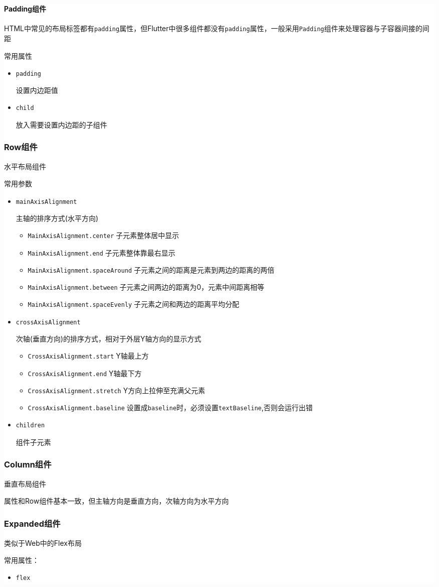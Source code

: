 #### Padding组件

HTML中常见的布局标签都有`padding`属性，但Flutter中很多组件都没有`padding`属性，一般采用`Padding`组件来处理容器与子容器间接的间距

常用属性

- `padding`

  设置内边距值

- `child`

  放入需要设置内边距的子组件

### Row组件

水平布局组件

常用参数

- `mainAxisAlignment`

  主轴的排序方式(水平方向)

  - `MainAxisAlignment.center` 子元素整体居中显示

  - `MainAxisAlignment.end` 子元素整体靠最右显示

  - `MainAxisAlignment.spaceAround` 子元素之间的距离是元素到两边的距离的两倍

  - `MainAxisAlignment.between` 子元素之间两边的距离为0，元素中间距离相等

  - `MainAxisAlignment.spaceEvenly` 子元素之间和两边的距离平均分配

- `crossAxisAlignment`

  次轴(垂直方向)的排序方式，相对于外层Y轴方向的显示方式

  - `CrossAxisAlignment.start` Y轴最上方

  - `CrossAxisAlignment.end` Y轴最下方
 
  - `CrossAxisAlignment.stretch` Y方向上拉伸至充满父元素 
  
  - `CrossAxisAlignment.baseline` 设置成`baseline`时，必须设置`textBaseline`,否则会运行出错

- `children`

  组件子元素

### Column组件

垂直布局组件

属性和Row组件基本一致，但主轴方向是垂直方向，次轴方向为水平方向

### Expanded组件

类似于Web中的Flex布局

常用属性：

- `flex`
